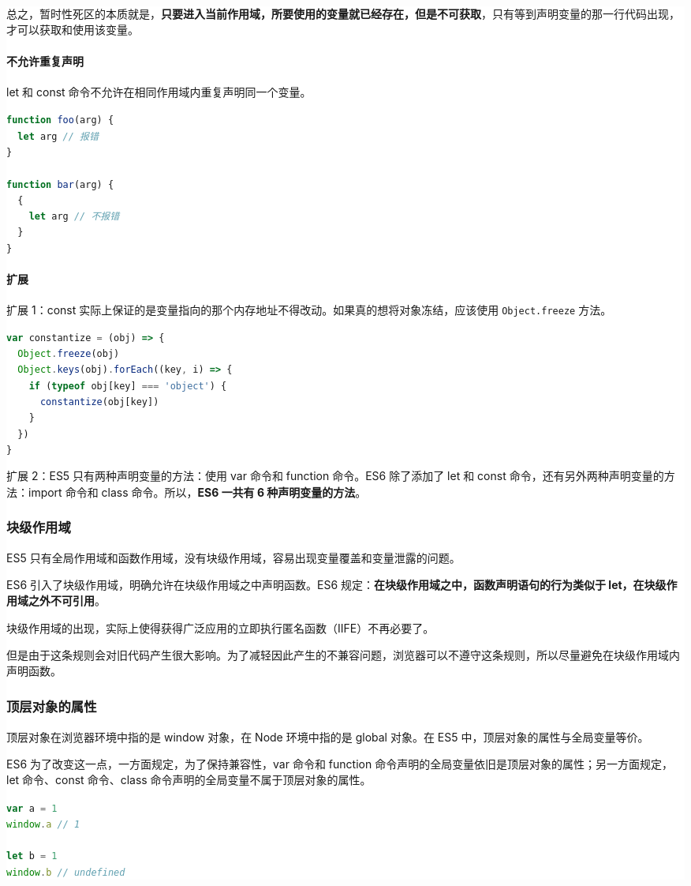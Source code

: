 总之，暂时性死区的本质就是，**只要进入当前作用域，所要使用的变量就已经存在，但是不可获取**，只有等到声明变量的那一行代码出现，才可以获取和使用该变量。

#### 不允许重复声明

let 和 const 命令不允许在相同作用域内重复声明同一个变量。

```javascript
function foo(arg) {
  let arg // 报错
}

function bar(arg) {
  {
    let arg // 不报错
  }
}
```

#### 扩展

扩展 1：const 实际上保证的是变量指向的那个内存地址不得改动。如果真的想将对象冻结，应该使用 `Object.freeze` 方法。

```javascript
var constantize = (obj) => {
  Object.freeze(obj)
  Object.keys(obj).forEach((key, i) => {
    if (typeof obj[key] === 'object') {
      constantize(obj[key])
    }
  })
}
```

扩展 2：ES5 只有两种声明变量的方法：使用 var 命令和 function 命令。ES6 除了添加了 let 和 const 命令，还有另外两种声明变量的方法：import 命令和 class 命令。所以，**ES6 一共有 6 种声明变量的方法**。

### 块级作用域

ES5 只有全局作用域和函数作用域，没有块级作用域，容易出现变量覆盖和变量泄露的问题。

ES6 引入了块级作用域，明确允许在块级作用域之中声明函数。ES6 规定：**在块级作用域之中，函数声明语句的行为类似于 let，在块级作用域之外不可引用**。

块级作用域的出现，实际上使得获得广泛应用的立即执行匿名函数（IIFE）不再必要了。

但是由于这条规则会对旧代码产生很大影响。为了减轻因此产生的不兼容问题，浏览器可以不遵守这条规则，所以尽量避免在块级作用域内声明函数。

### 顶层对象的属性

顶层对象在浏览器环境中指的是 window 对象，在 Node 环境中指的是 global 对象。在 ES5 中，顶层对象的属性与全局变量等价。

ES6 为了改变这一点，一方面规定，为了保持兼容性，var 命令和 function 命令声明的全局变量依旧是顶层对象的属性；另一方面规定，let 命令、const 命令、class 命令声明的全局变量不属于顶层对象的属性。

```javascript
var a = 1
window.a // 1

let b = 1
window.b // undefined
```
